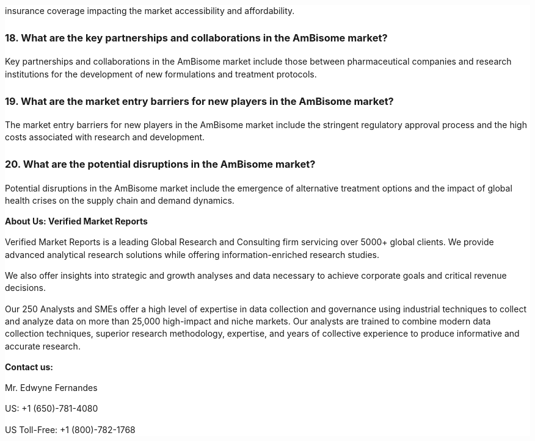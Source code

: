 insurance coverage impacting the market accessibility and affordability.</p><h3>18. What are the key partnerships and collaborations in the AmBisome market?</h3><p>Key partnerships and collaborations in the AmBisome market include those between pharmaceutical companies and research institutions for the development of new formulations and treatment protocols.</p><h3>19. What are the market entry barriers for new players in the AmBisome market?</h3><p>The market entry barriers for new players in the AmBisome market include the stringent regulatory approval process and the high costs associated with research and development.</p><h3>20. What are the potential disruptions in the AmBisome market?</h3><p>Potential disruptions in the AmBisome market include the emergence of alternative treatment options and the impact of global health crises on the supply chain and demand dynamics.</p></body></html></h3><p id="" class=""><strong>About Us: Verified Market Reports</strong></p><p id="" class="">Verified Market Reports is a leading Global Research and Consulting firm servicing over 5000+ global clients. We provide advanced analytical research solutions while offering information-enriched research studies.</p><p id="" class="">We also offer insights into strategic and growth analyses and data necessary to achieve corporate goals and critical revenue decisions.</p><p id="" class="">Our 250 Analysts and SMEs offer a high level of expertise in data collection and governance using industrial techniques to collect and analyze data on more than 25,000 high-impact and niche markets. Our analysts are trained to combine modern data collection techniques, superior research methodology, expertise, and years of collective experience to produce informative and accurate research.</p><p id="" class=""><strong>Contact us:</strong></p><p id="" class="">Mr. Edwyne Fernandes</p><p id="" class="">US: +1 (650)-781-4080</p><p id="" class="">US Toll-Free: +1 (800)-782-1768</p>

